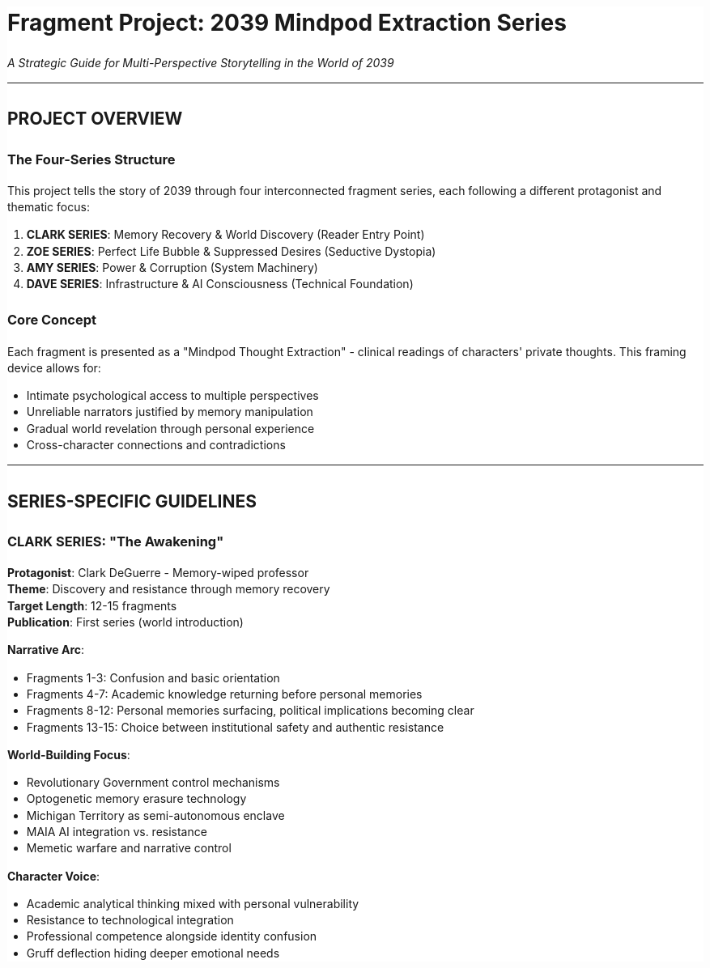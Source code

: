 # Fragment Project: 2039 Mindpod Extraction Series
*A Strategic Guide for Multi-Perspective Storytelling in the World of 2039*

---

## PROJECT OVERVIEW

### **The Four-Series Structure**
This project tells the story of 2039 through four interconnected fragment series, each following a different protagonist and thematic focus:

1. **CLARK SERIES**: Memory Recovery & World Discovery (Reader Entry Point)
2. **ZOE SERIES**: Perfect Life Bubble & Suppressed Desires (Seductive Dystopia)  
3. **AMY SERIES**: Power & Corruption (System Machinery)
4. **DAVE SERIES**: Infrastructure & AI Consciousness (Technical Foundation)

### **Core Concept**
Each fragment is presented as a "Mindpod Thought Extraction" - clinical readings of characters' private thoughts. This framing device allows for:
- Intimate psychological access to multiple perspectives
- Unreliable narrators justified by memory manipulation
- Gradual world revelation through personal experience
- Cross-character connections and contradictions

---

## SERIES-SPECIFIC GUIDELINES

### **CLARK SERIES: "The Awakening"**
**Protagonist**: Clark DeGuerre - Memory-wiped professor  
**Theme**: Discovery and resistance through memory recovery  
**Target Length**: 12-15 fragments  
**Publication**: First series (world introduction)

**Narrative Arc**:
- Fragments 1-3: Confusion and basic orientation
- Fragments 4-7: Academic knowledge returning before personal memories
- Fragments 8-12: Personal memories surfacing, political implications becoming clear
- Fragments 13-15: Choice between institutional safety and authentic resistance

**World-Building Focus**:
- Revolutionary Government control mechanisms
- Optogenetic memory erasure technology
- Michigan Territory as semi-autonomous enclave
- MAIA AI integration vs. resistance
- Memetic warfare and narrative control

**Character Voice**: 
- Academic analytical thinking mixed with personal vulnerability
- Resistance to technological integration
- Professional competence alongside identity confusion
- Gruff deflection hiding deeper emotional needs
